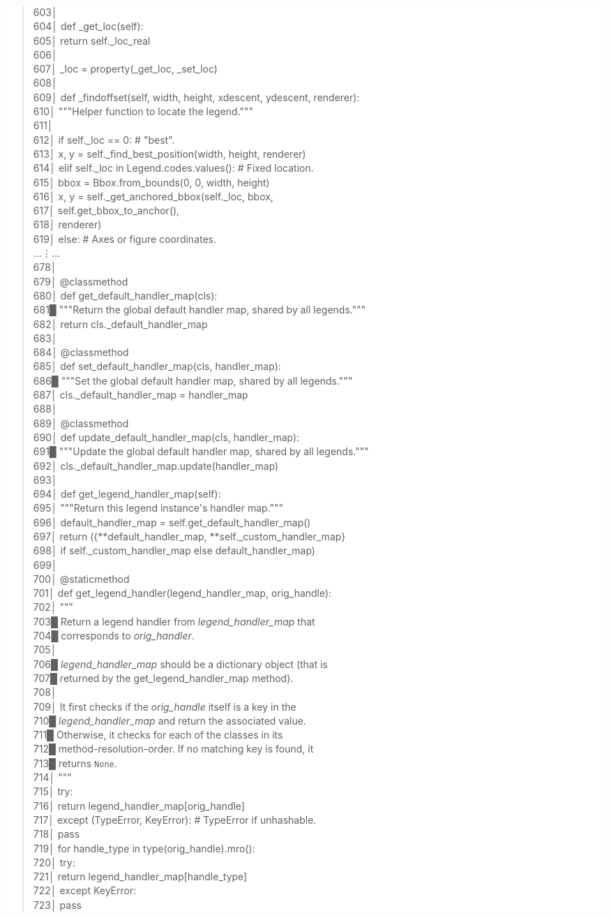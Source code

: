 > 603│  
> 604│    def _get_loc(self):  
> 605│        return self._loc_real  
> 606│  
> 607│    _loc = property(_get_loc, _set_loc)  
> 608│  
> 609│    def _findoffset(self, width, height, xdescent, ydescent, renderer):  
> 610│        """Helper function to locate the legend."""  
> 611│  
> 612│        if self._loc == 0:  # "best".  
> 613│            x, y = self._find_best_position(width, height, renderer)  
> 614│        elif self._loc in Legend.codes.values():  # Fixed location.  
> 615│            bbox = Bbox.from_bounds(0, 0, width, height)  
> 616│            x, y = self._get_anchored_bbox(self._loc, bbox,  
> 617│                                           self.get_bbox_to_anchor(),  
> 618│                                           renderer)  
> 619│        else:  # Axes or figure coordinates.  
> ...⋮...  
> 678│  
> 679│    @classmethod  
> 680│    def get_default_handler_map(cls):  
> 681█        """Return the global default handler map, shared by all legends."""  
> 682│        return cls._default_handler_map  
> 683│  
> 684│    @classmethod  
> 685│    def set_default_handler_map(cls, handler_map):  
> 686█        """Set the global default handler map, shared by all legends."""  
> 687│        cls._default_handler_map = handler_map  
> 688│  
> 689│    @classmethod  
> 690│    def update_default_handler_map(cls, handler_map):  
> 691█        """Update the global default handler map, shared by all legends."""  
> 692│        cls._default_handler_map.update(handler_map)  
> 693│  
> 694│    def get_legend_handler_map(self):  
> 695│        """Return this legend instance's handler map."""  
> 696│        default_handler_map = self.get_default_handler_map()  
> 697│        return ({**default_handler_map, **self._custom_handler_map}  
> 698│                if self._custom_handler_map else default_handler_map)  
> 699│  
> 700│    @staticmethod  
> 701│    def get_legend_handler(legend_handler_map, orig_handle):  
> 702│        """  
> 703█        Return a legend handler from *legend_handler_map* that  
> 704█        corresponds to *orig_handler*.  
> 705│  
> 706█        *legend_handler_map* should be a dictionary object (that is  
> 707█        returned by the get_legend_handler_map method).  
> 708│  
> 709│        It first checks if the *orig_handle* itself is a key in the  
> 710█        *legend_handler_map* and return the associated value.  
> 711█        Otherwise, it checks for each of the classes in its  
> 712█        method-resolution-order. If no matching key is found, it  
> 713█        returns ``None``.  
> 714│        """  
> 715│        try:  
> 716│            return legend_handler_map[orig_handle]  
> 717│        except (TypeError, KeyError):  # TypeError if unhashable.  
> 718│            pass  
> 719│        for handle_type in type(orig_handle).mro():  
> 720│            try:  
> 721│                return legend_handler_map[handle_type]  
> 722│            except KeyError:  
> 723│                pass  